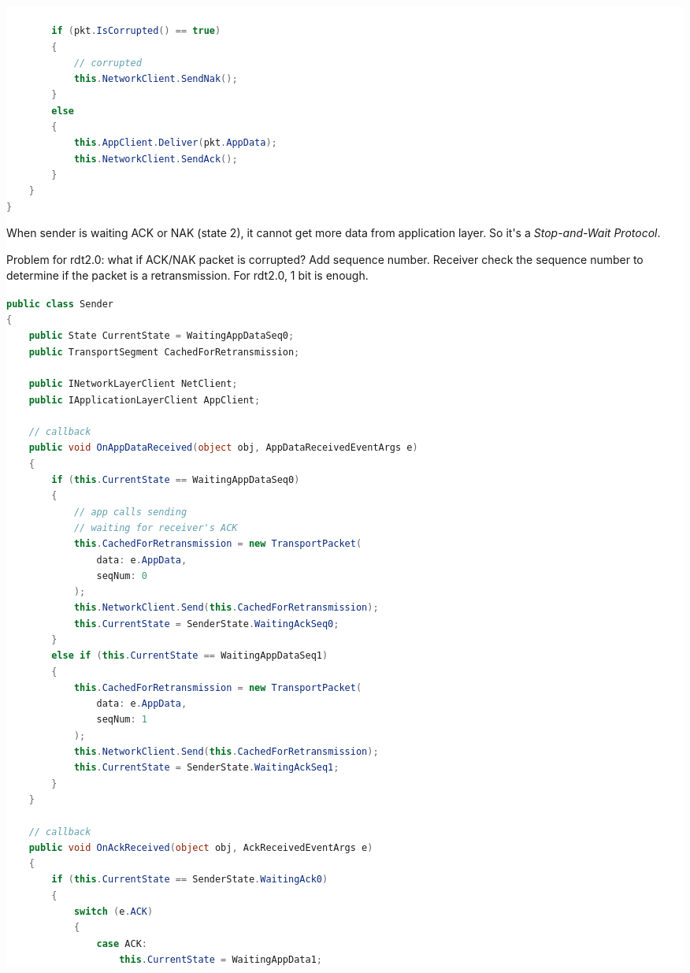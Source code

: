 ```csharp

        if (pkt.IsCorrupted() == true)
        {
            // corrupted
            this.NetworkClient.SendNak();
        }
        else
        {
            this.AppClient.Deliver(pkt.AppData);
            this.NetworkClient.SendAck();
        }
    }
}
```

When sender is waiting ACK or NAK (state 2), it cannot get more data from application layer. So it's a _Stop-and-Wait Protocol_.

Problem for rdt2.0: what if ACK/NAK packet is corrupted? Add sequence number. Receiver check the sequence number to determine if the packet is a retransmission. For rdt2.0, 1 bit is enough. 

```csharp
public class Sender
{
    public State CurrentState = WaitingAppDataSeq0;
    public TransportSegment CachedForRetransmission;

    public INetworkLayerClient NetClient;
    public IApplicationLayerClient AppClient;

    // callback
    public void OnAppDataReceived(object obj, AppDataReceivedEventArgs e)
    {
        if (this.CurrentState == WaitingAppDataSeq0)
        {
            // app calls sending
            // waiting for receiver's ACK
            this.CachedForRetransmission = new TransportPacket(
                data: e.AppData,
                seqNum: 0
            );
            this.NetworkClient.Send(this.CachedForRetransmission);
            this.CurrentState = SenderState.WaitingAckSeq0;
        }
        else if (this.CurrentState == WaitingAppDataSeq1)
        {
            this.CachedForRetransmission = new TransportPacket(
                data: e.AppData,
                seqNum: 1
            );
            this.NetworkClient.Send(this.CachedForRetransmission);
            this.CurrentState = SenderState.WaitingAckSeq1;
        }
    }
    
    // callback
    public void OnAckReceived(object obj, AckReceivedEventArgs e)
    {
        if (this.CurrentState == SenderState.WaitingAck0)
        {
            switch (e.ACK)
            {
                case ACK:
                    this.CurrentState = WaitingAppData1;
```